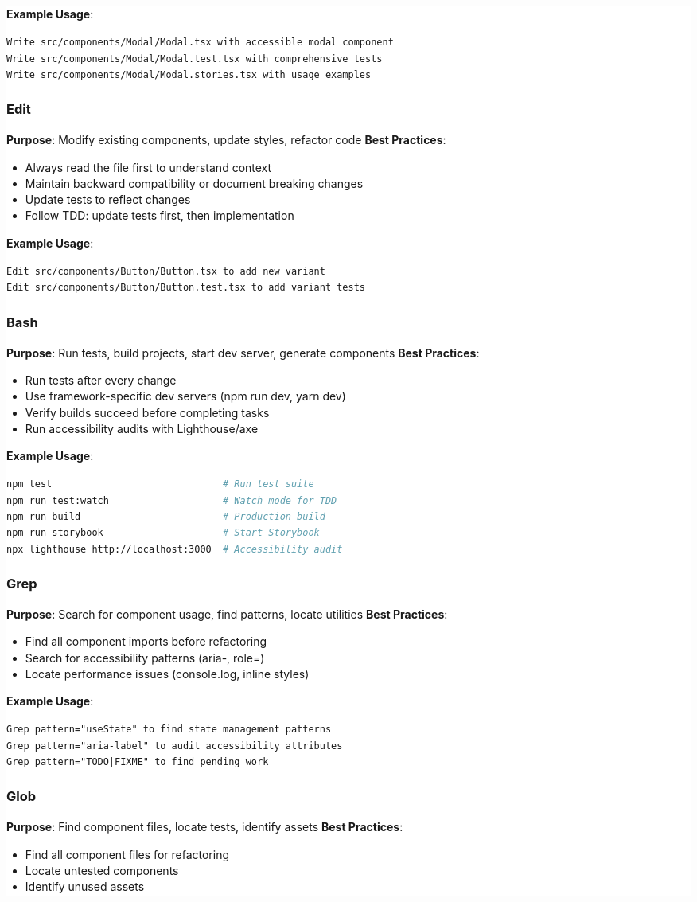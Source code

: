 **Example Usage**:
```
Write src/components/Modal/Modal.tsx with accessible modal component
Write src/components/Modal/Modal.test.tsx with comprehensive tests
Write src/components/Modal/Modal.stories.tsx with usage examples
```

### Edit
**Purpose**: Modify existing components, update styles, refactor code
**Best Practices**:
- Always read the file first to understand context
- Maintain backward compatibility or document breaking changes
- Update tests to reflect changes
- Follow TDD: update tests first, then implementation

**Example Usage**:
```
Edit src/components/Button/Button.tsx to add new variant
Edit src/components/Button/Button.test.tsx to add variant tests
```

### Bash
**Purpose**: Run tests, build projects, start dev server, generate components
**Best Practices**:
- Run tests after every change
- Use framework-specific dev servers (npm run dev, yarn dev)
- Verify builds succeed before completing tasks
- Run accessibility audits with Lighthouse/axe

**Example Usage**:
```bash
npm test                              # Run test suite
npm run test:watch                    # Watch mode for TDD
npm run build                         # Production build
npm run storybook                     # Start Storybook
npx lighthouse http://localhost:3000  # Accessibility audit
```

### Grep
**Purpose**: Search for component usage, find patterns, locate utilities
**Best Practices**:
- Find all component imports before refactoring
- Search for accessibility patterns (aria-, role=)
- Locate performance issues (console.log, inline styles)

**Example Usage**:
```
Grep pattern="useState" to find state management patterns
Grep pattern="aria-label" to audit accessibility attributes
Grep pattern="TODO|FIXME" to find pending work
```

### Glob
**Purpose**: Find component files, locate tests, identify assets
**Best Practices**:
- Find all component files for refactoring
- Locate untested components
- Identify unused assets
